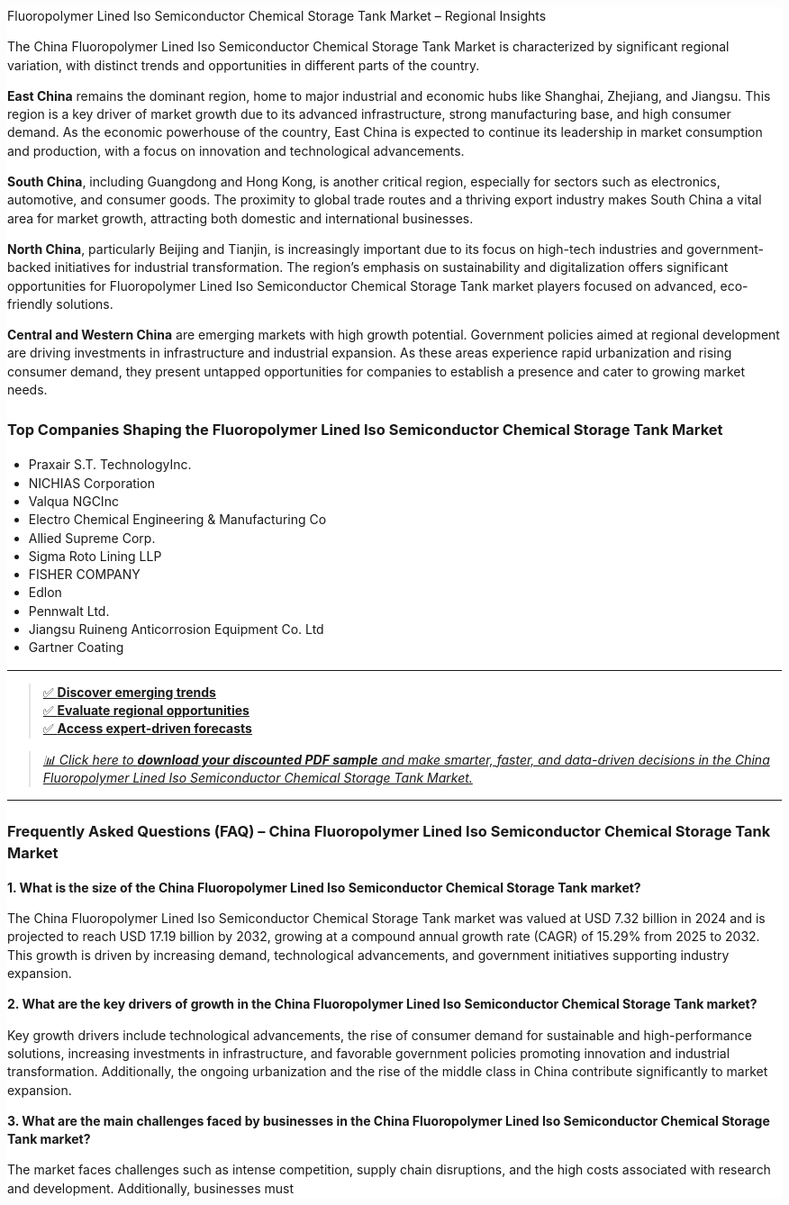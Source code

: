 Fluoropolymer Lined Iso Semiconductor Chemical Storage Tank Market &ndash; Regional Insights</strong></h3><p class="" data-start="201" data-end="349">The China Fluoropolymer Lined Iso Semiconductor Chemical Storage Tank Market is characterized by significant regional variation, with distinct trends and opportunities in different parts of the country.</p><p class="" data-start="351" data-end="799"><strong data-start="351" data-end="365">East China</strong> remains the dominant region, home to major industrial and economic hubs like Shanghai, Zhejiang, and Jiangsu. This region is a key driver of market growth due to its advanced infrastructure, strong manufacturing base, and high consumer demand. As the economic powerhouse of the country, East China is expected to continue its leadership in market consumption and production, with a focus on innovation and technological advancements.</p><p class="" data-start="801" data-end="1129"><strong data-start="801" data-end="816">South China</strong>, including Guangdong and Hong Kong, is another critical region, especially for sectors such as electronics, automotive, and consumer goods. The proximity to global trade routes and a thriving export industry makes South China a vital area for market growth, attracting both domestic and international businesses.</p><p class="" data-start="1131" data-end="1474"><strong data-start="1131" data-end="1146">North China</strong>, particularly Beijing and Tianjin, is increasingly important due to its focus on high-tech industries and government-backed initiatives for industrial transformation. The region&rsquo;s emphasis on sustainability and digitalization offers significant opportunities for Fluoropolymer Lined Iso Semiconductor Chemical Storage Tank market players focused on advanced, eco-friendly solutions.</p><p class="" data-start="1476" data-end="1854"><strong data-start="1476" data-end="1505">Central and Western China</strong> are emerging markets with high growth potential. Government policies aimed at regional development are driving investments in infrastructure and industrial expansion. As these areas experience rapid urbanization and rising consumer demand, they present untapped opportunities for companies to establish a presence and cater to growing market needs.</p><p class="" data-start="1856" data-end="2046"><h3>Top Companies Shaping the Fluoropolymer Lined Iso Semiconductor Chemical Storage Tank Market </h3><ul><li>Praxair S.T. TechnologyInc.</li><li>NICHIAS Corporation</li><li>Valqua NGCInc</li><li>Electro Chemical Engineering & Manufacturing Co</li><li>Allied Supreme Corp.</li><li>Sigma Roto Lining LLP</li><li>FISHER COMPANY</li><li>Edlon</li><li>Pennwalt Ltd.</li><li>Jiangsu Ruineng Anticorrosion Equipment Co. Ltd</li><li>Gartner Coating</li></ul></p><hr /><blockquote><p><a href="https://www.marketresearchintellect.com/ask-for-discount/?rid=501012&amp;utm_source=Github-China&amp;utm_medium=016">✅ <strong data-start="617" data-end="645">Discover emerging trends</strong></a><br data-start="645" data-end="648" /><a href="https://www.marketresearchintellect.com/ask-for-discount/?rid=501012&amp;utm_source=Github-China&amp;utm_medium=016"> ✅ <strong data-start="650" data-end="685">Evaluate regional opportunities</strong></a><br data-start="685" data-end="688" /><a href="https://www.marketresearchintellect.com/ask-for-discount/?rid=501012&amp;utm_source=Github-China&amp;utm_medium=016"> ✅ <strong data-start="690" data-end="724">Access expert-driven forecasts</strong></a></p></blockquote><blockquote><p class="" data-start="728" data-end="864"><a href="https://www.marketresearchintellect.com/ask-for-discount/?rid=501012&amp;utm_source=Github-China&amp;utm_medium=016"><em>📊 Click&nbsp;here to <strong data-start="746" data-end="785">download your discounted PDF sample</strong> and make smarter, faster, and data-driven decisions in the China Fluoropolymer Lined Iso Semiconductor Chemical Storage Tank Market.</em></a></p></blockquote><hr /><h3 class="" data-start="169" data-end="229"><strong data-start="173" data-end="229">Frequently Asked Questions (FAQ) &ndash; China Fluoropolymer Lined Iso Semiconductor Chemical Storage Tank Market</strong></h3><p class="" data-start="231" data-end="601"><strong data-start="231" data-end="280">1. What is the size of the China Fluoropolymer Lined Iso Semiconductor Chemical Storage Tank market?</strong></p><p class="" data-start="231" data-end="601">The China Fluoropolymer Lined Iso Semiconductor Chemical Storage Tank market was valued at USD 7.32 billion in 2024 and is projected to reach USD 17.19 billion by 2032, growing at a compound annual growth rate (CAGR) of 15.29% from 2025 to 2032. This growth is driven by increasing demand, technological advancements, and government initiatives supporting industry expansion.</p><p class="" data-start="603" data-end="1058"><strong data-start="603" data-end="670">2. What are the key drivers of growth in the China Fluoropolymer Lined Iso Semiconductor Chemical Storage Tank market?</strong></p><p class="" data-start="603" data-end="1058">Key growth drivers include technological advancements, the rise of consumer demand for sustainable and high-performance solutions, increasing investments in infrastructure, and favorable government policies promoting innovation and industrial transformation. Additionally, the ongoing urbanization and the rise of the middle class in China contribute significantly to market expansion.</p><p class="" data-start="1060" data-end="1466"><strong data-start="1060" data-end="1141">3. What are the main challenges faced by businesses in the China Fluoropolymer Lined Iso Semiconductor Chemical Storage Tank market?</strong></p><p class="" data-start="1060" data-end="1466">The market faces challenges such as intense competition, supply chain disruptions, and the high costs associated with research and development. Additionally, businesses must
